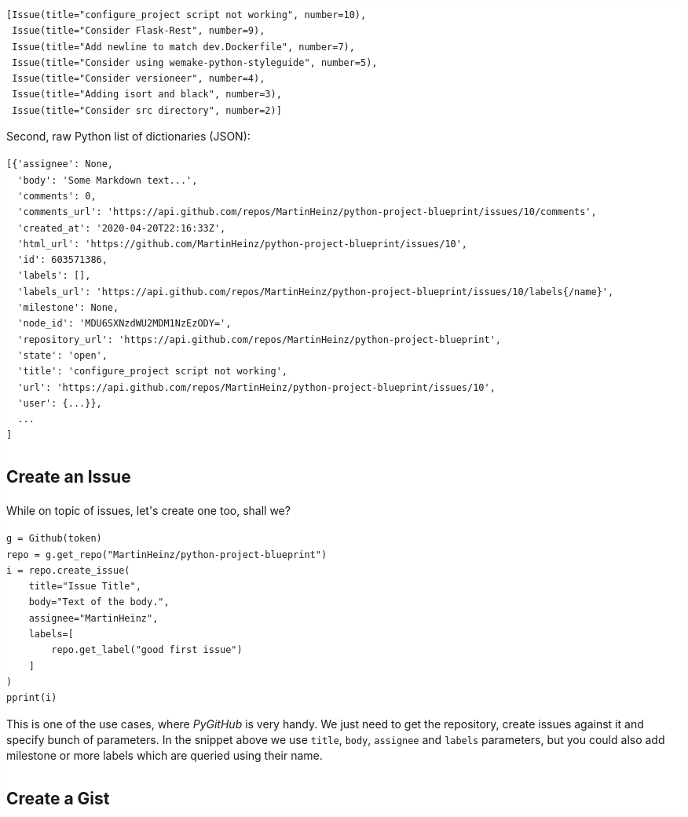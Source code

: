     [Issue(title="configure_project script not working", number=10),
     Issue(title="Consider Flask-Rest", number=9),
     Issue(title="Add newline to match dev.Dockerfile", number=7),
     Issue(title="Consider using wemake-python-styleguide", number=5),
     Issue(title="Consider versioneer", number=4),
     Issue(title="Adding isort and black", number=3),
     Issue(title="Consider src directory", number=2)]

Second, raw Python list of dictionaries (JSON):

    [{'assignee': None,
      'body': 'Some Markdown text...',
      'comments': 0,
      'comments_url': 'https://api.github.com/repos/MartinHeinz/python-project-blueprint/issues/10/comments',
      'created_at': '2020-04-20T22:16:33Z',
      'html_url': 'https://github.com/MartinHeinz/python-project-blueprint/issues/10',
      'id': 603571386,
      'labels': [],
      'labels_url': 'https://api.github.com/repos/MartinHeinz/python-project-blueprint/issues/10/labels{/name}',
      'milestone': None,
      'node_id': 'MDU6SXNzdWU2MDM1NzEzODY=',
      'repository_url': 'https://api.github.com/repos/MartinHeinz/python-project-blueprint',
      'state': 'open',
      'title': 'configure_project script not working',
      'url': 'https://api.github.com/repos/MartinHeinz/python-project-blueprint/issues/10',
      'user': {...}},
      ...
    ]

## Create an Issue

While on topic of issues, let's create one too, shall we?

    g = Github(token)
    repo = g.get_repo("MartinHeinz/python-project-blueprint")
    i = repo.create_issue(
        title="Issue Title",
        body="Text of the body.",
        assignee="MartinHeinz",
        labels=[
            repo.get_label("good first issue")
        ]
    )
    pprint(i)

This is one of the use cases, where _PyGitHub_ is very handy. We just need to get the repository, create issues against it and specify bunch of parameters. In the snippet above we use `title`, `body`, `assignee` and `labels` parameters, but you could also add milestone or more labels which are queried using their name.

## Create a Gist
